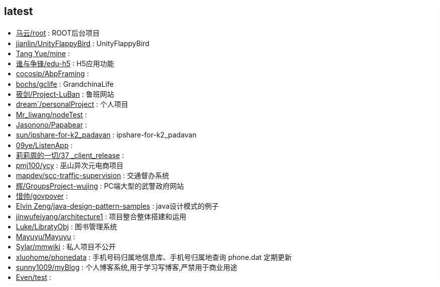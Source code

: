 
## latest

- [马云/root](http://git.oschina.net/irany/root) : ROOT后台项目
- [jianlin/UnityFlappyBird](http://git.oschina.net/nst/UnityFlappyBird) : UnityFlappyBird
- [Tang Yue/mine](http://git.oschina.net/tangyue/mine) : 
- [谁与争锋/edu-h5](http://git.oschina.net/hanyq2827/edu-h5) : H5应用功能
- [cocosip/AbpFraming](http://git.oschina.net/cocosip/abpframing) : 
- [bochs/gclife](http://git.oschina.net/bochs/gclife) : GrandchinaLife
- [筱剑/Project-LuBan](http://git.oschina.net/jjjr/Project-LuBan) : 鲁班网站
- [dream`/personalProject](http://git.oschina.net/dreamso/personalProject) : 个人项目
- [Mr_liwang/nodeTest](http://git.oschina.net/Liwang0/nodetest) : 
- [Jasonono/Papabear](http://git.oschina.net/Jasonono/Papabear) : 
- [sun/ipshare-for-k2_padavan](http://git.oschina.net/sun930391/ipshare-for-k2_padavan) : ipshare-for-k2_padavan
- [09ye/ListenApp](http://git.oschina.net/09ye/ListenApp) : 
- [莉莉周的一切/37 _client_release](http://git.oschina.net/wong1989/37-_client_release) : 
- [pmj100/ycy](http://git.oschina.net/pmj100/ycy) : 巫山异次元电商项目
- [mapdev/scc-traffic-supervision](http://git.oschina.net/MapDev/TrafficSupervision) : 交通督办系统
- [辉/GroupsProject-wujing](http://git.oschina.net/huihongskd/GroupsProject-wujing) : PC端大型的武警政府网站
- [惜帅/govpover](http://git.oschina.net/xishuai392/govpover) : 
- [Elvin Zeng/java-design-pattern-samples](http://git.oschina.net/elvinzeng/java-design-pattern-samples) : java设计模式的例子
- [jinwufeiyang/architecture1](http://git.oschina.net/jinwufeiyang/architecture1) : 项目整合整体搭建和运用
- [Luke/LibratyObj](http://git.oschina.net/lukesky/LibratyObj) : 图书管理系统
- [Mayuyu/Mayuyu](http://git.oschina.net/WatanabeMayu/Mayuyu) : 
- [Sylar/mmwiki](http://git.oschina.net/kolo/mmwiki) : 私人项目不公开
- [xluohome/phonedata](http://git.oschina.net/oss/phonedata) : 手机号码归属地信息库、手机号归属地查询 phone.dat 定期更新
- [sunny1009/myBlog](http://git.oschina.net/SunnySVN/myBlog) : 个人博客系统,用于学习写博客,严禁用于商业用途
- [Even/test](http://git.oschina.net/even12/test) : 